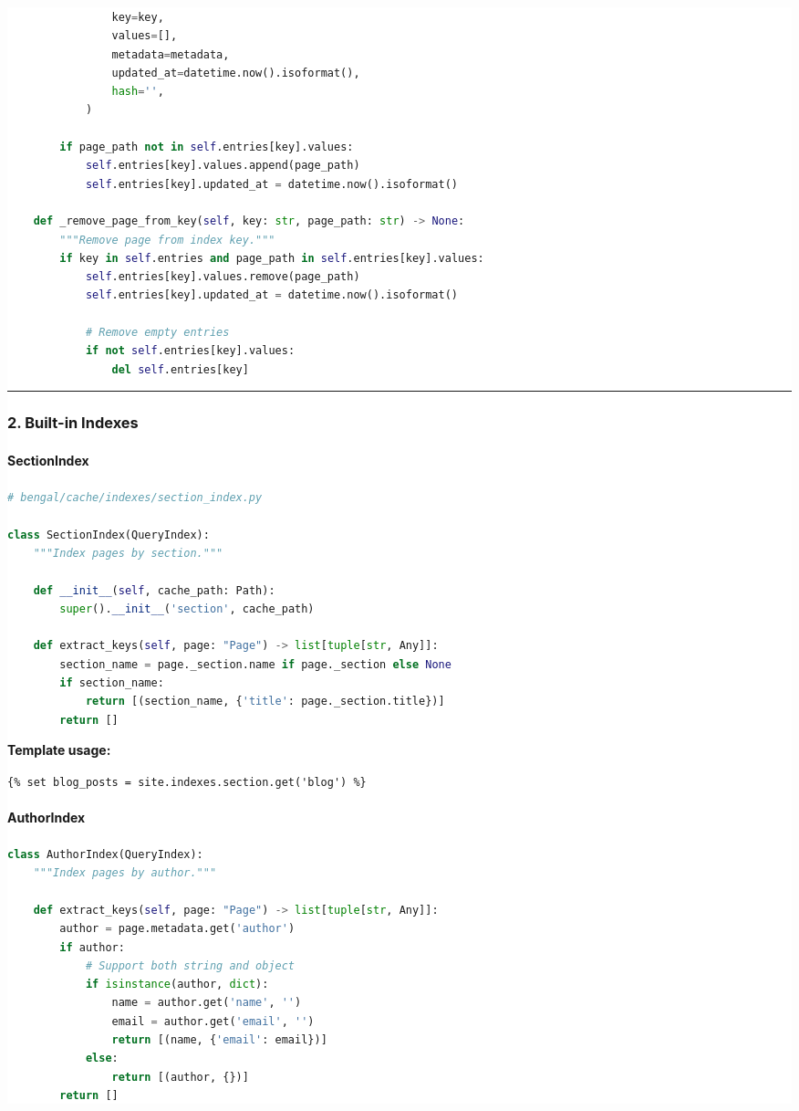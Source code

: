 ```python
                key=key,
                values=[],
                metadata=metadata,
                updated_at=datetime.now().isoformat(),
                hash='',
            )

        if page_path not in self.entries[key].values:
            self.entries[key].values.append(page_path)
            self.entries[key].updated_at = datetime.now().isoformat()

    def _remove_page_from_key(self, key: str, page_path: str) -> None:
        """Remove page from index key."""
        if key in self.entries and page_path in self.entries[key].values:
            self.entries[key].values.remove(page_path)
            self.entries[key].updated_at = datetime.now().isoformat()

            # Remove empty entries
            if not self.entries[key].values:
                del self.entries[key]
```

---

### 2. Built-in Indexes

#### SectionIndex
```python
# bengal/cache/indexes/section_index.py

class SectionIndex(QueryIndex):
    """Index pages by section."""

    def __init__(self, cache_path: Path):
        super().__init__('section', cache_path)

    def extract_keys(self, page: "Page") -> list[tuple[str, Any]]:
        section_name = page._section.name if page._section else None
        if section_name:
            return [(section_name, {'title': page._section.title})]
        return []
```

**Template usage:**
```jinja2
{% set blog_posts = site.indexes.section.get('blog') %}
```

#### AuthorIndex
```python
class AuthorIndex(QueryIndex):
    """Index pages by author."""

    def extract_keys(self, page: "Page") -> list[tuple[str, Any]]:
        author = page.metadata.get('author')
        if author:
            # Support both string and object
            if isinstance(author, dict):
                name = author.get('name', '')
                email = author.get('email', '')
                return [(name, {'email': email})]
            else:
                return [(author, {})]
        return []
```